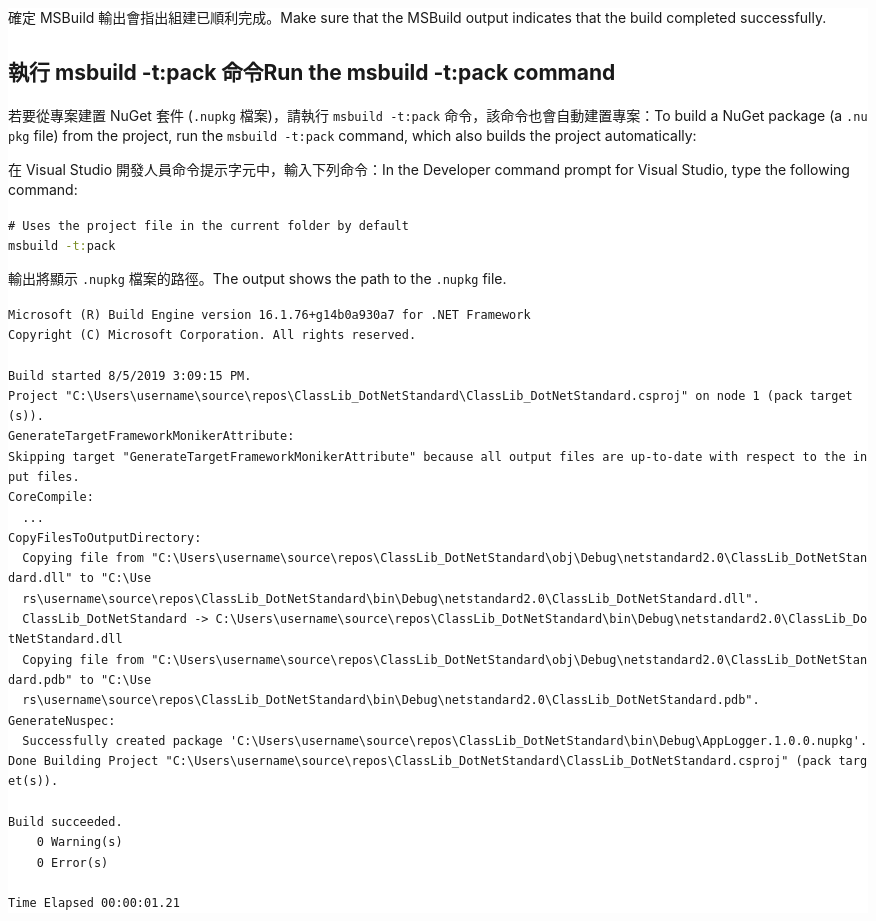    <span data-ttu-id="2c8c6-145">確定 MSBuild 輸出會指出組建已順利完成。</span><span class="sxs-lookup"><span data-stu-id="2c8c6-145">Make sure that the MSBuild output indicates that the build completed successfully.</span></span>

## <a name="run-the-msbuild--tpack-command"></a><span data-ttu-id="2c8c6-146">執行 msbuild -t:pack 命令</span><span class="sxs-lookup"><span data-stu-id="2c8c6-146">Run the msbuild -t:pack command</span></span>

<span data-ttu-id="2c8c6-147">若要從專案建置 NuGet 套件 (`.nupkg` 檔案)，請執行 `msbuild -t:pack` 命令，該命令也會自動建置專案：</span><span class="sxs-lookup"><span data-stu-id="2c8c6-147">To build a NuGet package (a `.nupkg` file) from the project, run the `msbuild -t:pack` command, which also builds the project automatically:</span></span>

<span data-ttu-id="2c8c6-148">在 Visual Studio 開發人員命令提示字元中，輸入下列命令：</span><span class="sxs-lookup"><span data-stu-id="2c8c6-148">In the Developer command prompt for Visual Studio, type the following command:</span></span>

```cmd
# Uses the project file in the current folder by default
msbuild -t:pack
```

<span data-ttu-id="2c8c6-149">輸出將顯示 `.nupkg` 檔案的路徑。</span><span class="sxs-lookup"><span data-stu-id="2c8c6-149">The output shows the path to the `.nupkg` file.</span></span>

```output
Microsoft (R) Build Engine version 16.1.76+g14b0a930a7 for .NET Framework
Copyright (C) Microsoft Corporation. All rights reserved.

Build started 8/5/2019 3:09:15 PM.
Project "C:\Users\username\source\repos\ClassLib_DotNetStandard\ClassLib_DotNetStandard.csproj" on node 1 (pack target(s)).
GenerateTargetFrameworkMonikerAttribute:
Skipping target "GenerateTargetFrameworkMonikerAttribute" because all output files are up-to-date with respect to the input files.
CoreCompile:
  ...
CopyFilesToOutputDirectory:
  Copying file from "C:\Users\username\source\repos\ClassLib_DotNetStandard\obj\Debug\netstandard2.0\ClassLib_DotNetStandard.dll" to "C:\Use
  rs\username\source\repos\ClassLib_DotNetStandard\bin\Debug\netstandard2.0\ClassLib_DotNetStandard.dll".
  ClassLib_DotNetStandard -> C:\Users\username\source\repos\ClassLib_DotNetStandard\bin\Debug\netstandard2.0\ClassLib_DotNetStandard.dll
  Copying file from "C:\Users\username\source\repos\ClassLib_DotNetStandard\obj\Debug\netstandard2.0\ClassLib_DotNetStandard.pdb" to "C:\Use
  rs\username\source\repos\ClassLib_DotNetStandard\bin\Debug\netstandard2.0\ClassLib_DotNetStandard.pdb".
GenerateNuspec:
  Successfully created package 'C:\Users\username\source\repos\ClassLib_DotNetStandard\bin\Debug\AppLogger.1.0.0.nupkg'.
Done Building Project "C:\Users\username\source\repos\ClassLib_DotNetStandard\ClassLib_DotNetStandard.csproj" (pack target(s)).

Build succeeded.
    0 Warning(s)
    0 Error(s)

Time Elapsed 00:00:01.21
```
